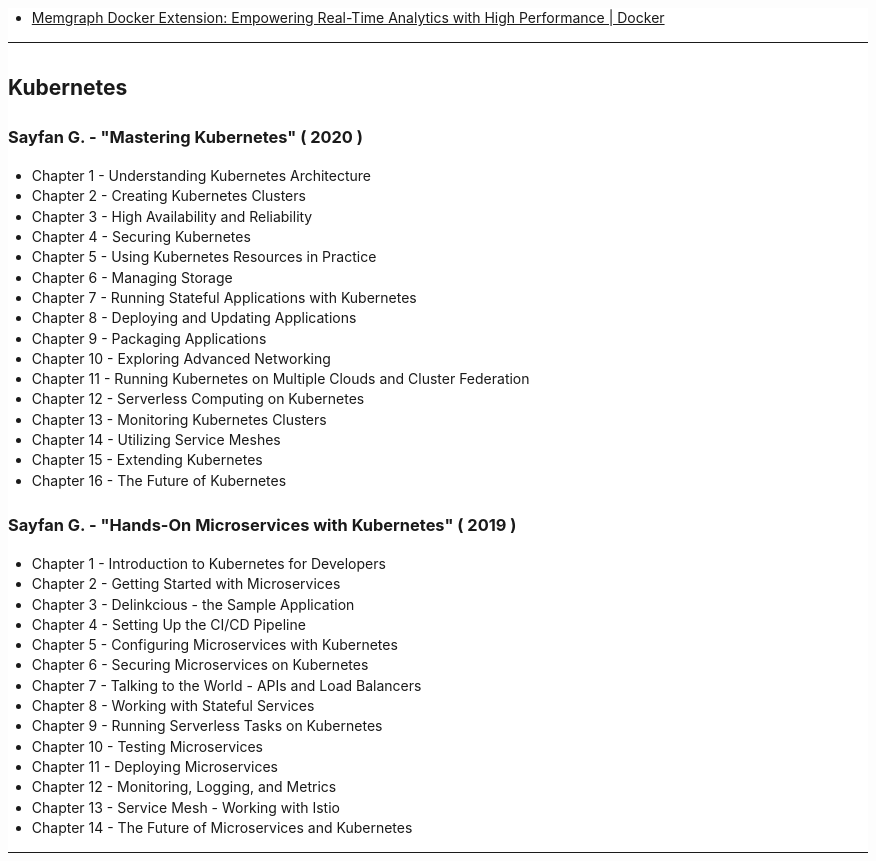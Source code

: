 * [Memgraph Docker Extension: Empowering Real-Time Analytics with High Performance | Docker](https://www.docker.com/blog/memgraph-docker-extension-empowering-real-time-analytics-with-high-performance/)

---

## Kubernetes

### Sayfan G. - "Mastering Kubernetes" ( 2020 )

* Chapter 1 - Understanding Kubernetes Architecture
* Chapter 2 - Creating Kubernetes Clusters
* Chapter 3 - High Availability and Reliability
* Chapter 4 - Securing Kubernetes
* Chapter 5 - Using Kubernetes Resources in Practice
* Chapter 6 - Managing Storage
* Chapter 7 - Running Stateful Applications with Kubernetes
* Chapter 8 - Deploying and Updating Applications
* Chapter 9 - Packaging Applications
* Chapter 10 - Exploring Advanced Networking
* Chapter 11 - Running Kubernetes on Multiple Clouds and Cluster Federation
* Chapter 12 - Serverless Computing on Kubernetes
* Chapter 13 - Monitoring Kubernetes Clusters
* Chapter 14 - Utilizing Service Meshes
* Chapter 15 - Extending Kubernetes
* Chapter 16 - The Future of Kubernetes

### Sayfan G. - "Hands-On Microservices with Kubernetes" ( 2019 )

* Chapter 1 - Introduction to Kubernetes for Developers
* Chapter 2 - Getting Started with Microservices
* Chapter 3 - Delinkcious - the Sample Application
* Chapter 4 - Setting Up the CI/CD Pipeline
* Chapter 5 - Configuring Microservices with Kubernetes
* Chapter 6 - Securing Microservices on Kubernetes
* Chapter 7 - Talking to the World - APIs and Load Balancers
* Chapter 8 - Working with Stateful Services
* Chapter 9 - Running Serverless Tasks on Kubernetes
* Chapter 10 - Testing Microservices
* Chapter 11 - Deploying Microservices
* Chapter 12 - Monitoring, Logging, and Metrics
* Chapter 13 - Service Mesh - Working with Istio
* Chapter 14 - The Future of Microservices and Kubernetes

---
